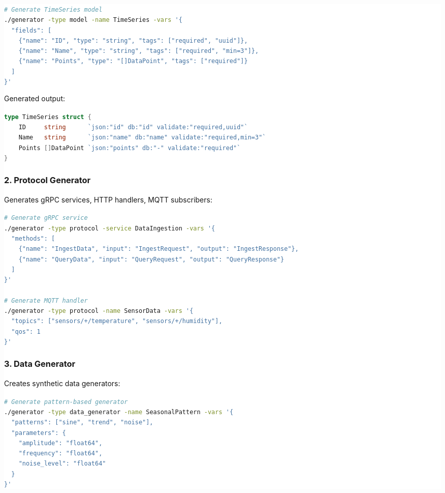 ```bash
# Generate TimeSeries model
./generator -type model -name TimeSeries -vars '{
  "fields": [
    {"name": "ID", "type": "string", "tags": ["required", "uuid"]},
    {"name": "Name", "type": "string", "tags": ["required", "min=3"]},
    {"name": "Points", "type": "[]DataPoint", "tags": ["required"]}
  ]
}'
```

Generated output:
```go
type TimeSeries struct {
    ID     string      `json:"id" db:"id" validate:"required,uuid"`
    Name   string      `json:"name" db:"name" validate:"required,min=3"`
    Points []DataPoint `json:"points" db:"-" validate:"required"`
}
```

### 2. Protocol Generator

Generates gRPC services, HTTP handlers, MQTT subscribers:

```bash
# Generate gRPC service
./generator -type protocol -service DataIngestion -vars '{
  "methods": [
    {"name": "IngestData", "input": "IngestRequest", "output": "IngestResponse"},
    {"name": "QueryData", "input": "QueryRequest", "output": "QueryResponse"}
  ]
}'

# Generate MQTT handler
./generator -type protocol -name SensorData -vars '{
  "topics": ["sensors/+/temperature", "sensors/+/humidity"],
  "qos": 1
}'
```

### 3. Data Generator

Creates synthetic data generators:

```bash
# Generate pattern-based generator
./generator -type data_generator -name SeasonalPattern -vars '{
  "patterns": ["sine", "trend", "noise"],
  "parameters": {
    "amplitude": "float64",
    "frequency": "float64",
    "noise_level": "float64"
  }
}'
```
